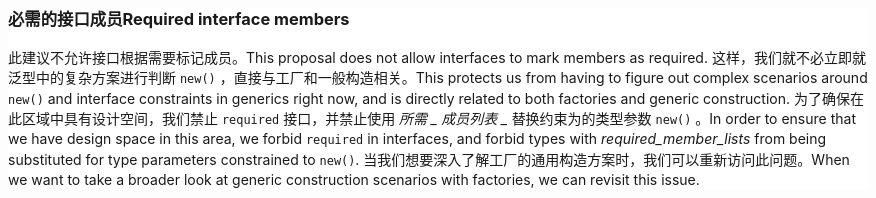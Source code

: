 ### <a name="required-interface-members"></a><span data-ttu-id="cc353-207">必需的接口成员</span><span class="sxs-lookup"><span data-stu-id="cc353-207">Required interface members</span></span>

<span data-ttu-id="cc353-208">此建议不允许接口根据需要标记成员。</span><span class="sxs-lookup"><span data-stu-id="cc353-208">This proposal does not allow interfaces to mark members as required.</span></span> <span data-ttu-id="cc353-209">这样，我们就不必立即就泛型中的复杂方案进行判断 `new()` ，直接与工厂和一般构造相关。</span><span class="sxs-lookup"><span data-stu-id="cc353-209">This protects us from having to figure out complex scenarios around `new()` and interface constraints in generics right now, and is directly related to both factories and generic construction.</span></span> <span data-ttu-id="cc353-210">为了确保在此区域中具有设计空间，我们禁止 `required` 接口，并禁止使用 _所需 \_ 成员列表 \__ 替换约束为的类型参数 `new()` 。</span><span class="sxs-lookup"><span data-stu-id="cc353-210">In order to ensure that we have design space in this area, we forbid `required` in interfaces, and forbid types with _required\_member\_lists_ from being substituted for type parameters constrained to `new()`.</span></span> <span data-ttu-id="cc353-211">当我们想要深入了解工厂的通用构造方案时，我们可以重新访问此问题。</span><span class="sxs-lookup"><span data-stu-id="cc353-211">When we want to take a broader look at generic construction scenarios with factories, we can revisit this issue.</span></span>
